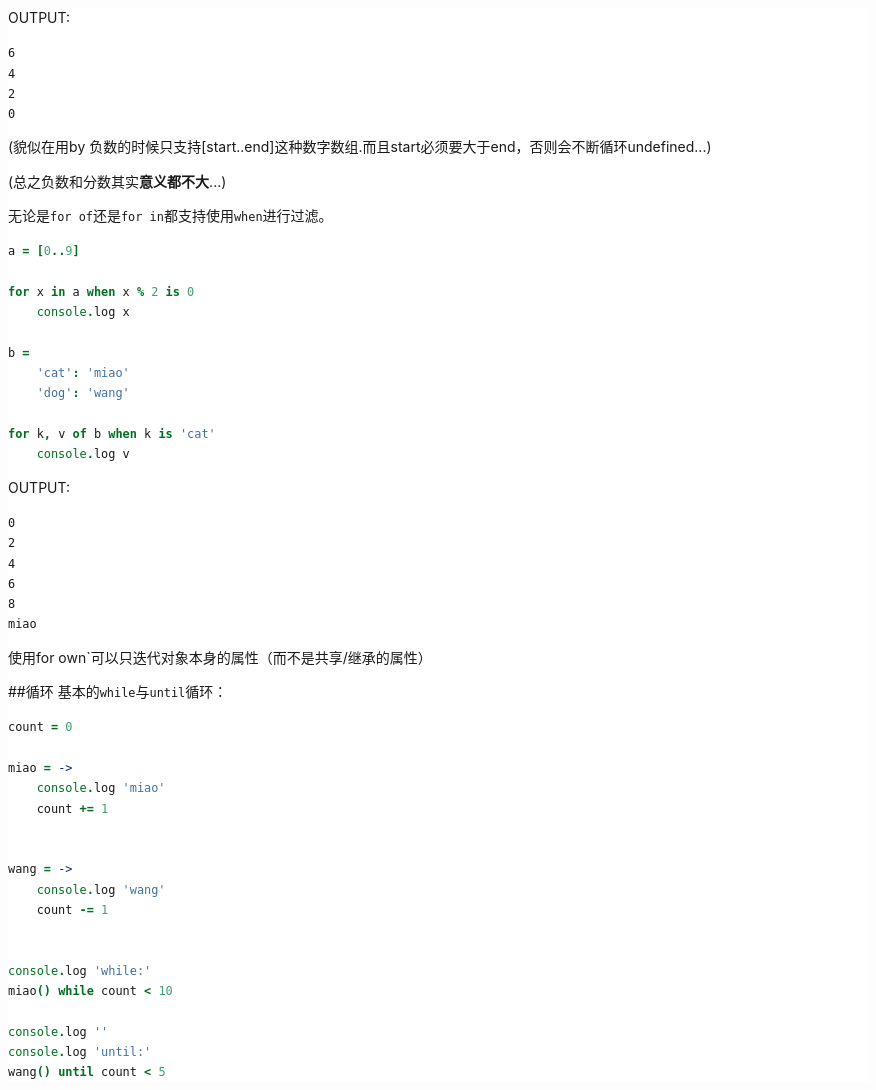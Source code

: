 OUTPUT:
```
6
4
2
0
```

(貌似在用by 负数的时候只支持[start..end]这种数字数组.而且start必须要大于end，否则会不断循环undefined...)


(总之负数和分数其实**意义都不大**...)

无论是`for of`还是`for in`都支持使用`when`进行过滤。
```coffeescript
a = [0..9]

for x in a when x % 2 is 0
	console.log x

b = 
	'cat': 'miao'
	'dog': 'wang'

for k, v of b when k is 'cat'
	console.log v

```

OUTPUT:
```
0
2
4
6
8
miao
```

使用for own`可以只迭代对象本身的属性（而不是共享/继承的属性）

##循环
基本的`while`与`until`循环：
```coffeescript
count = 0

miao = ->
	console.log 'miao'
	count += 1


wang = ->
	console.log 'wang'
	count -= 1


console.log 'while:'
miao() while count < 10

console.log ''
console.log 'until:'
wang() until count < 5

```
